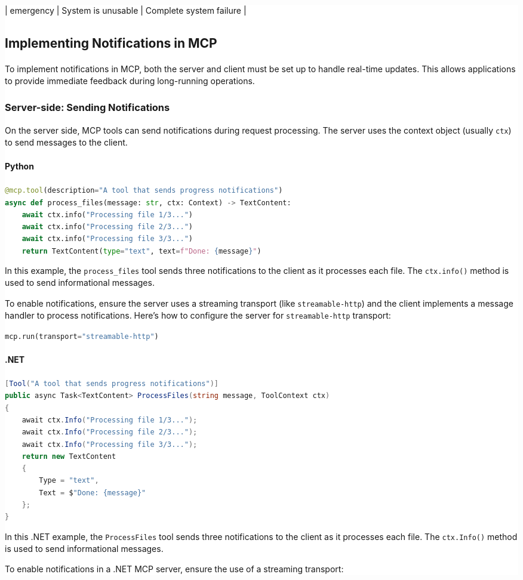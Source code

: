 | emergency | System is unusable             | Complete system failure         |

## Implementing Notifications in MCP

To implement notifications in MCP, both the server and client must be set up to handle real-time updates. This allows applications to provide immediate feedback during long-running operations.

### Server-side: Sending Notifications

On the server side, MCP tools can send notifications during request processing. The server uses the context object (usually `ctx`) to send messages to the client.

#### Python

```python
@mcp.tool(description="A tool that sends progress notifications")
async def process_files(message: str, ctx: Context) -> TextContent:
    await ctx.info("Processing file 1/3...")
    await ctx.info("Processing file 2/3...")
    await ctx.info("Processing file 3/3...")
    return TextContent(type="text", text=f"Done: {message}")
```

In this example, the `process_files` tool sends three notifications to the client as it processes each file. The `ctx.info()` method is used to send informational messages.

To enable notifications, ensure the server uses a streaming transport (like `streamable-http`) and the client implements a message handler to process notifications. Here’s how to configure the server for `streamable-http` transport:

```python
mcp.run(transport="streamable-http")
```

#### .NET

```csharp
[Tool("A tool that sends progress notifications")]
public async Task<TextContent> ProcessFiles(string message, ToolContext ctx)
{
    await ctx.Info("Processing file 1/3...");
    await ctx.Info("Processing file 2/3...");
    await ctx.Info("Processing file 3/3...");
    return new TextContent
    {
        Type = "text",
        Text = $"Done: {message}"
    };
}
```

In this .NET example, the `ProcessFiles` tool sends three notifications to the client as it processes each file. The `ctx.Info()` method is used to send informational messages.

To enable notifications in a .NET MCP server, ensure the use of a streaming transport:
